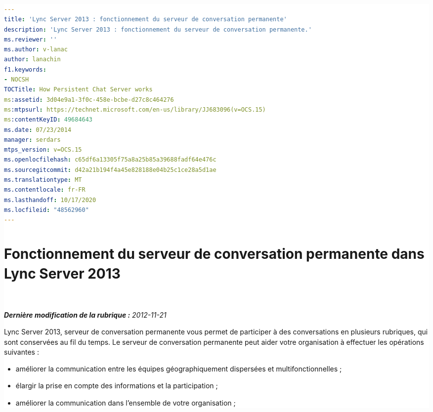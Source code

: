 ```yaml
---
title: 'Lync Server 2013 : fonctionnement du serveur de conversation permanente'
description: 'Lync Server 2013 : fonctionnement du serveur de conversation permanente.'
ms.reviewer: ''
ms.author: v-lanac
author: lanachin
f1.keywords:
- NOCSH
TOCTitle: How Persistent Chat Server works
ms:assetid: 3d04e9a1-3f0c-458e-bcbe-d27c8c464276
ms:mtpsurl: https://technet.microsoft.com/en-us/library/JJ683096(v=OCS.15)
ms:contentKeyID: 49684643
ms.date: 07/23/2014
manager: serdars
mtps_version: v=OCS.15
ms.openlocfilehash: c65df6a13305f75a8a25b85a39688fadf64e476c
ms.sourcegitcommit: d42a21b194f4a45e828188e04b25c1ce28a5d1ae
ms.translationtype: MT
ms.contentlocale: fr-FR
ms.lasthandoff: 10/17/2020
ms.locfileid: "48562960"
---
```

# <a name="how-persistent-chat-server-works-in-lync-server-2013"></a>Fonctionnement du serveur de conversation permanente dans Lync Server 2013

<div data-xmlns="http://www.w3.org/1999/xhtml">

<div class="topic" data-xmlns="http://www.w3.org/1999/xhtml" data-msxsl="urn:schemas-microsoft-com:xslt" data-cs="https://msdn.microsoft.com/">

<div data-asp="https://msdn2.microsoft.com/asp">



</div>

<div id="mainSection">

<div id="mainBody">

<span> </span>

_**Dernière modification de la rubrique :** 2012-11-21_

Lync Server 2013, serveur de conversation permanente vous permet de participer à des conversations en plusieurs rubriques, qui sont conservées au fil du temps. Le serveur de conversation permanente peut aider votre organisation à effectuer les opérations suivantes :

  - améliorer la communication entre les équipes géographiquement dispersées et multifonctionnelles ;

  - élargir la prise en compte des informations et la participation ;

  - améliorer la communication dans l’ensemble de votre organisation ;
